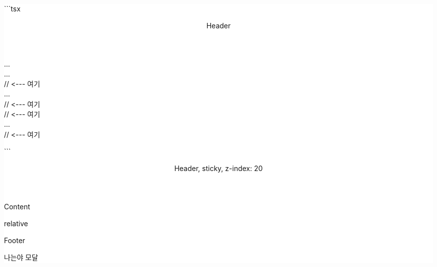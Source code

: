   

\`\`\`tsx

<body>

<div id="app">

<header class="sticky top-0 z-20">Header</header>

<main class="relative">...</main>

<footer>...</footer>

</div>

<div class="modal-overlay"></div> // <--- 여기

<div class="dialog">...</div> // <--- 여기

<div class="modal-overlay"></div> // <--- 여기

<div class="side-peek">...</div> // <--- 여기

</body>

\`\`\`

  

<article>

<div class="relative">

<div id="app" class="h-40 scrollable">

<header class="blue sticky z-20">

<p>Header, sticky, z-index: 20</p>

</header>

<main class="green h-40 relative">

<p>Content</p>

<p>relative</p>

</main>

<footer class="blue">

<p>Footer</p>

</footer>

</div>

<div class="modal-overlay"></div>

<div class="dialog">

<content>

<main>

나는야 모달
